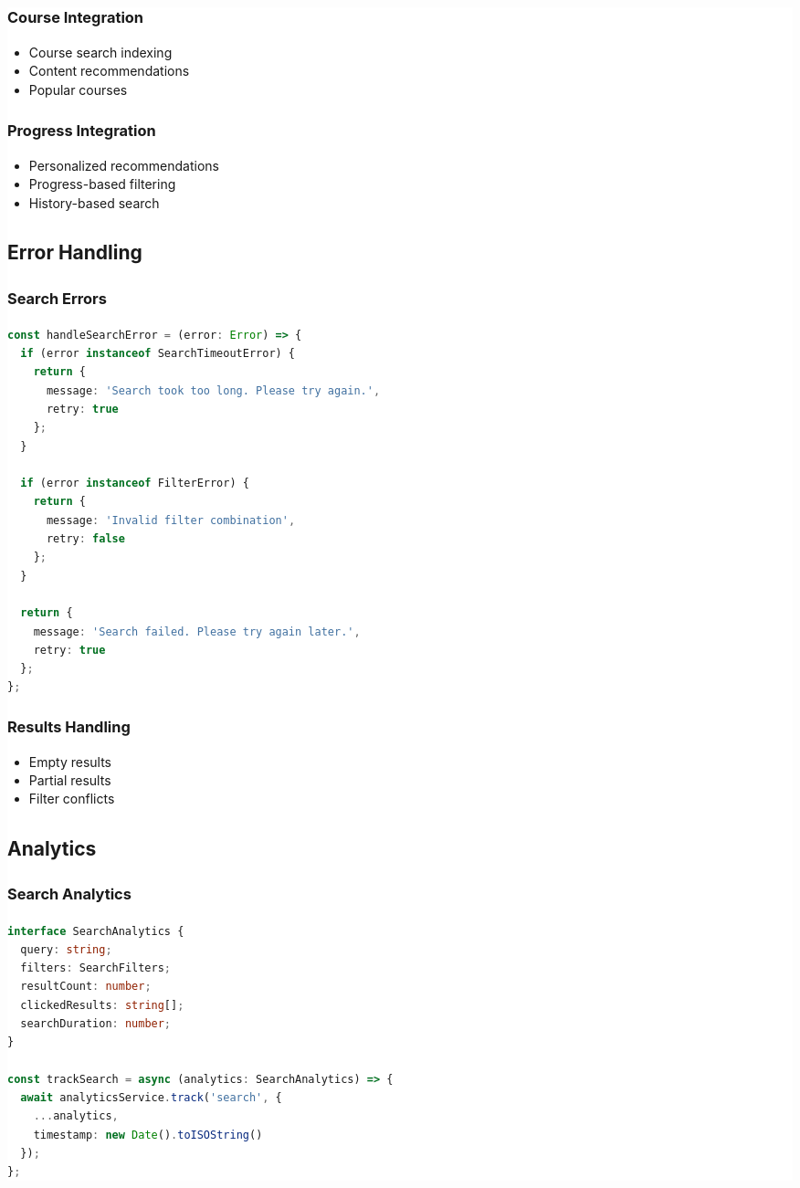 ### Course Integration
- Course search indexing
- Content recommendations
- Popular courses

### Progress Integration
- Personalized recommendations
- Progress-based filtering
- History-based search

## Error Handling

### Search Errors
```typescript
const handleSearchError = (error: Error) => {
  if (error instanceof SearchTimeoutError) {
    return {
      message: 'Search took too long. Please try again.',
      retry: true
    };
  }
  
  if (error instanceof FilterError) {
    return {
      message: 'Invalid filter combination',
      retry: false
    };
  }
  
  return {
    message: 'Search failed. Please try again later.',
    retry: true
  };
};
```

### Results Handling
- Empty results
- Partial results
- Filter conflicts

## Analytics

### Search Analytics
```typescript
interface SearchAnalytics {
  query: string;
  filters: SearchFilters;
  resultCount: number;
  clickedResults: string[];
  searchDuration: number;
}

const trackSearch = async (analytics: SearchAnalytics) => {
  await analyticsService.track('search', {
    ...analytics,
    timestamp: new Date().toISOString()
  });
};
```
